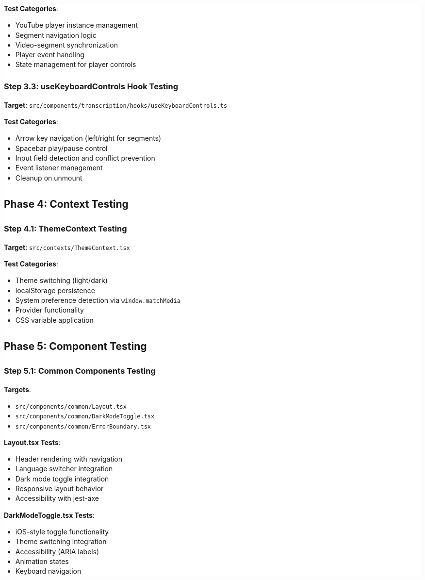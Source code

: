 **Test Categories**:
  - YouTube player instance management
  - Segment navigation logic
  - Video-segment synchronization
  - Player event handling
  - State management for player controls

### Step 3.3: useKeyboardControls Hook Testing
**Target**: `src/components/transcription/hooks/useKeyboardControls.ts`

**Test Categories**:
  - Arrow key navigation (left/right for segments)
  - Spacebar play/pause control
  - Input field detection and conflict prevention
  - Event listener management
  - Cleanup on unmount

## Phase 4: Context Testing

### Step 4.1: ThemeContext Testing
**Target**: `src/contexts/ThemeContext.tsx`

**Test Categories**:
  - Theme switching (light/dark)
  - localStorage persistence
  - System preference detection via `window.matchMedia`
  - Provider functionality
  - CSS variable application

## Phase 5: Component Testing

### Step 5.1: Common Components Testing
**Targets**:
  - `src/components/common/Layout.tsx`
  - `src/components/common/DarkModeToggle.tsx`
  - `src/components/common/ErrorBoundary.tsx`

**Layout.tsx Tests**:
  - Header rendering with navigation
  - Language switcher integration
  - Dark mode toggle integration
  - Responsive layout behavior
  - Accessibility with jest-axe

**DarkModeToggle.tsx Tests**:
  - iOS-style toggle functionality
  - Theme switching integration
  - Accessibility (ARIA labels)
  - Animation states
  - Keyboard navigation
